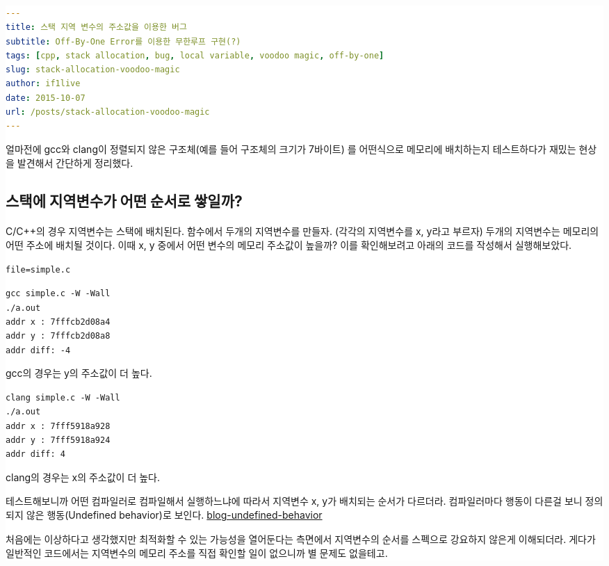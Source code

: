 ```yaml
---
title: 스택 지역 변수의 주소값을 이용한 버그
subtitle: Off-By-One Error를 이용한 무한루프 구현(?)
tags: [cpp, stack allocation, bug, local variable, voodoo magic, off-by-one]
slug: stack-allocation-voodoo-magic
author: if1live
date: 2015-10-07
url: /posts/stack-allocation-voodoo-magic
---
```

얼마전에 gcc와 clang이 정렬되지 않은 구조체(예를 들어 구조체의 크기가
7바이트) 를 어떤식으로 메모리에 배치하는지 테스트하다가 재밌는 현상을
발견해서 간단하게 정리했다.

스택에 지역변수가 어떤 순서로 쌓일까?
-------------------------------------

C/C++의 경우 지역변수는 스택에 배치된다. 함수에서 두개의 지역변수를
만들자. (각각의 지역변수를 x, y라고 부르자) 두개의 지역변수는 메모리의
어떤 주소에 배치될 것이다. 이때 x, y 중에서 어떤 변수의 메모리 주소값이
높을까? 이를 확인해보려고 아래의 코드를 작성해서 실행해보았다.

~~~maya:view
file=simple.c
~~~

```
gcc simple.c -W -Wall
./a.out
addr x : 7fffcb2d08a4
addr y : 7fffcb2d08a8
addr diff: -4
```

gcc의 경우는 y의 주소값이 더 높다.

```
clang simple.c -W -Wall
./a.out
addr x : 7fff5918a928
addr y : 7fff5918a924
addr diff: 4
```

clang의 경우는 x의 주소값이 더 높다.



테스트해보니까 어떤 컴파일러로 컴파일해서 실행하느냐에 따라서 지역변수
x, y가 배치되는 순서가 다르더라. 컴파일러마다 행동이 다른걸 보니
정의되지 않은 행동(Undefined behavior)로 보인다.
[blog-undefined-behavior](http://story.wisedog.net/tag/%EC%A0%95%EC%9D%98%EB%90%98%EC%A7%80-%EC%95%8A%EC%9D%80-%ED%96%89%EB%8F%99/)

처음에는 이상하다고 생각했지만 최적화할 수 있는 가능성을 열어둔다는
측면에서 지역변수의 순서를 스펙으로 강요하지 않은게 이해되더라. 게다가
일반적인 코드에서는 지역변수의 메모리 주소를 직접 확인할 일이 없으니까
별 문제도 없을테고.
